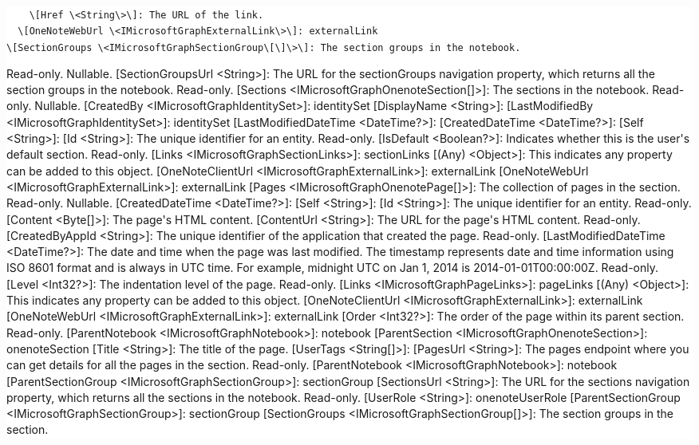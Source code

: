        \[Href \<String\>\]: The URL of the link.
      \[OneNoteWebUrl \<IMicrosoftGraphExternalLink\>\]: externalLink
    \[SectionGroups \<IMicrosoftGraphSectionGroup\[\]\>\]: The section groups in the notebook.
Read-only.
Nullable.
    \[SectionGroupsUrl \<String\>\]: The URL for the sectionGroups navigation property, which returns all the section groups in the notebook.
Read-only.
    \[Sections \<IMicrosoftGraphOnenoteSection\[\]\>\]: The sections in the notebook.
Read-only.
Nullable.
      \[CreatedBy \<IMicrosoftGraphIdentitySet\>\]: identitySet
      \[DisplayName \<String\>\]: 
      \[LastModifiedBy \<IMicrosoftGraphIdentitySet\>\]: identitySet
      \[LastModifiedDateTime \<DateTime?\>\]: 
      \[CreatedDateTime \<DateTime?\>\]: 
      \[Self \<String\>\]: 
      \[Id \<String\>\]: The unique identifier for an entity.
Read-only.
      \[IsDefault \<Boolean?\>\]: Indicates whether this is the user's default section.
Read-only.
      \[Links \<IMicrosoftGraphSectionLinks\>\]: sectionLinks
        \[(Any) \<Object\>\]: This indicates any property can be added to this object.
        \[OneNoteClientUrl \<IMicrosoftGraphExternalLink\>\]: externalLink
        \[OneNoteWebUrl \<IMicrosoftGraphExternalLink\>\]: externalLink
      \[Pages \<IMicrosoftGraphOnenotePage\[\]\>\]: The collection of pages in the section. 
Read-only.
Nullable.
        \[CreatedDateTime \<DateTime?\>\]: 
        \[Self \<String\>\]: 
        \[Id \<String\>\]: The unique identifier for an entity.
Read-only.
        \[Content \<Byte\[\]\>\]: The page's HTML content.
        \[ContentUrl \<String\>\]: The URL for the page's HTML content. 
Read-only.
        \[CreatedByAppId \<String\>\]: The unique identifier of the application that created the page.
Read-only.
        \[LastModifiedDateTime \<DateTime?\>\]: The date and time when the page was last modified.
The timestamp represents date and time information using ISO 8601 format and is always in UTC time.
For example, midnight UTC on Jan 1, 2014 is 2014-01-01T00:00:00Z.
Read-only.
        \[Level \<Int32?\>\]: The indentation level of the page.
Read-only.
        \[Links \<IMicrosoftGraphPageLinks\>\]: pageLinks
          \[(Any) \<Object\>\]: This indicates any property can be added to this object.
          \[OneNoteClientUrl \<IMicrosoftGraphExternalLink\>\]: externalLink
          \[OneNoteWebUrl \<IMicrosoftGraphExternalLink\>\]: externalLink
        \[Order \<Int32?\>\]: The order of the page within its parent section.
Read-only.
        \[ParentNotebook \<IMicrosoftGraphNotebook\>\]: notebook
        \[ParentSection \<IMicrosoftGraphOnenoteSection\>\]: onenoteSection
        \[Title \<String\>\]: The title of the page.
        \[UserTags \<String\[\]\>\]: 
      \[PagesUrl \<String\>\]: The pages endpoint where you can get details for all the pages in the section.
Read-only.
      \[ParentNotebook \<IMicrosoftGraphNotebook\>\]: notebook
      \[ParentSectionGroup \<IMicrosoftGraphSectionGroup\>\]: sectionGroup
    \[SectionsUrl \<String\>\]: The URL for the sections navigation property, which returns all the sections in the notebook.
Read-only.
    \[UserRole \<String\>\]: onenoteUserRole
  \[ParentSectionGroup \<IMicrosoftGraphSectionGroup\>\]: sectionGroup
  \[SectionGroups \<IMicrosoftGraphSectionGroup\[\]\>\]: The section groups in the section.